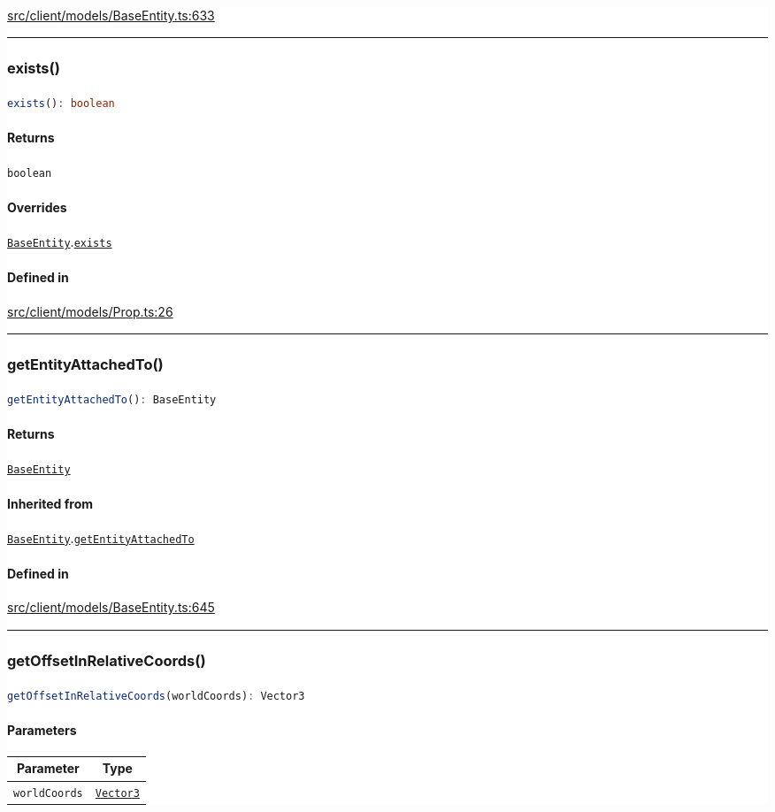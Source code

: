 [src/client/models/BaseEntity.ts:633](https://github.com/nativewrappers/fivem/blob/23974f37709c3a4a6a2e52877548e496df556c3f/src/client/models/BaseEntity.ts#L633)

***

### exists()

```ts
exists(): boolean
```

#### Returns

`boolean`

#### Overrides

[`BaseEntity`](BaseEntity.md).[`exists`](BaseEntity.md#exists)

#### Defined in

[src/client/models/Prop.ts:26](https://github.com/nativewrappers/fivem/blob/23974f37709c3a4a6a2e52877548e496df556c3f/src/client/models/Prop.ts#L26)

***

### getEntityAttachedTo()

```ts
getEntityAttachedTo(): BaseEntity
```

#### Returns

[`BaseEntity`](BaseEntity.md)

#### Inherited from

[`BaseEntity`](BaseEntity.md).[`getEntityAttachedTo`](BaseEntity.md#getentityattachedto)

#### Defined in

[src/client/models/BaseEntity.ts:645](https://github.com/nativewrappers/fivem/blob/23974f37709c3a4a6a2e52877548e496df556c3f/src/client/models/BaseEntity.ts#L645)

***

### getOffsetInRelativeCoords()

```ts
getOffsetInRelativeCoords(worldCoords): Vector3
```

#### Parameters

| Parameter | Type |
| ------ | ------ |
| `worldCoords` | [`Vector3`](Vector3.md) |
